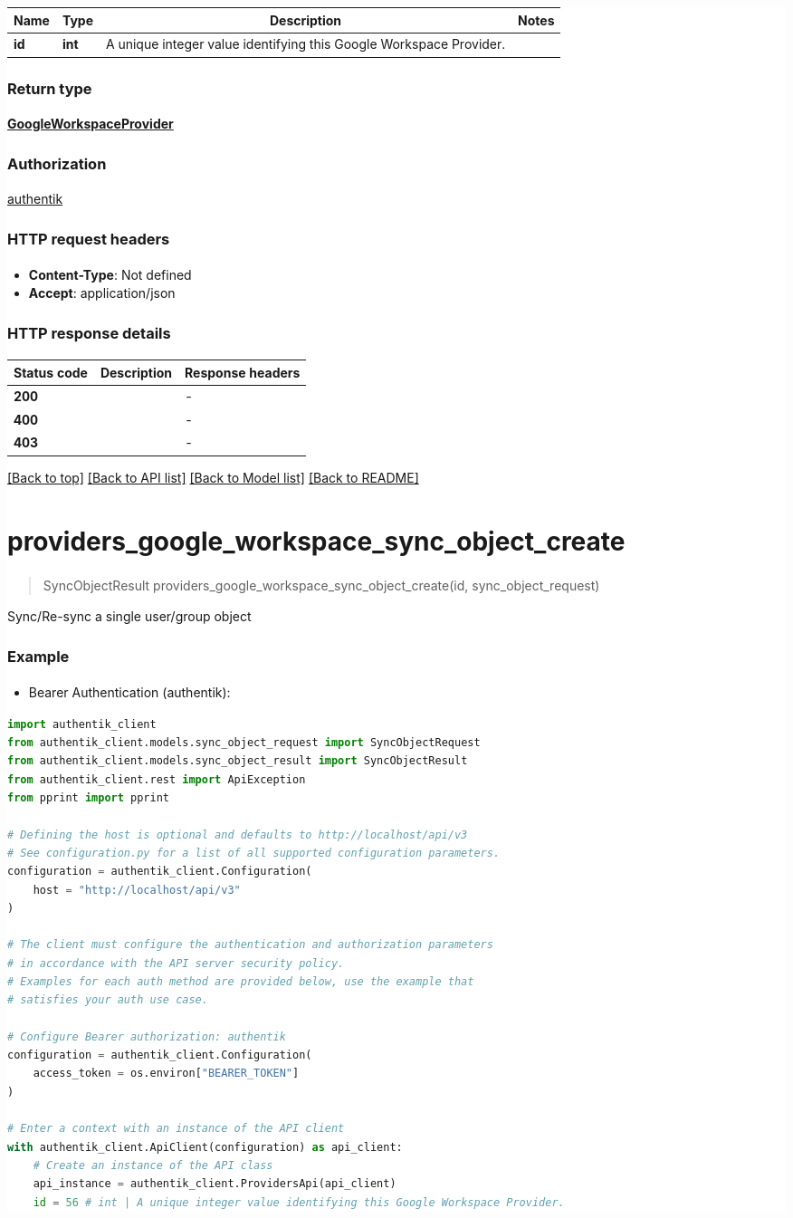 Name | Type | Description  | Notes
------------- | ------------- | ------------- | -------------
 **id** | **int**| A unique integer value identifying this Google Workspace Provider. | 

### Return type

[**GoogleWorkspaceProvider**](GoogleWorkspaceProvider.md)

### Authorization

[authentik](../README.md#authentik)

### HTTP request headers

 - **Content-Type**: Not defined
 - **Accept**: application/json

### HTTP response details

| Status code | Description | Response headers |
|-------------|-------------|------------------|
**200** |  |  -  |
**400** |  |  -  |
**403** |  |  -  |

[[Back to top]](#) [[Back to API list]](../README.md#documentation-for-api-endpoints) [[Back to Model list]](../README.md#documentation-for-models) [[Back to README]](../README.md)

# **providers_google_workspace_sync_object_create**
> SyncObjectResult providers_google_workspace_sync_object_create(id, sync_object_request)

Sync/Re-sync a single user/group object

### Example

* Bearer Authentication (authentik):

```python
import authentik_client
from authentik_client.models.sync_object_request import SyncObjectRequest
from authentik_client.models.sync_object_result import SyncObjectResult
from authentik_client.rest import ApiException
from pprint import pprint

# Defining the host is optional and defaults to http://localhost/api/v3
# See configuration.py for a list of all supported configuration parameters.
configuration = authentik_client.Configuration(
    host = "http://localhost/api/v3"
)

# The client must configure the authentication and authorization parameters
# in accordance with the API server security policy.
# Examples for each auth method are provided below, use the example that
# satisfies your auth use case.

# Configure Bearer authorization: authentik
configuration = authentik_client.Configuration(
    access_token = os.environ["BEARER_TOKEN"]
)

# Enter a context with an instance of the API client
with authentik_client.ApiClient(configuration) as api_client:
    # Create an instance of the API class
    api_instance = authentik_client.ProvidersApi(api_client)
    id = 56 # int | A unique integer value identifying this Google Workspace Provider.
```